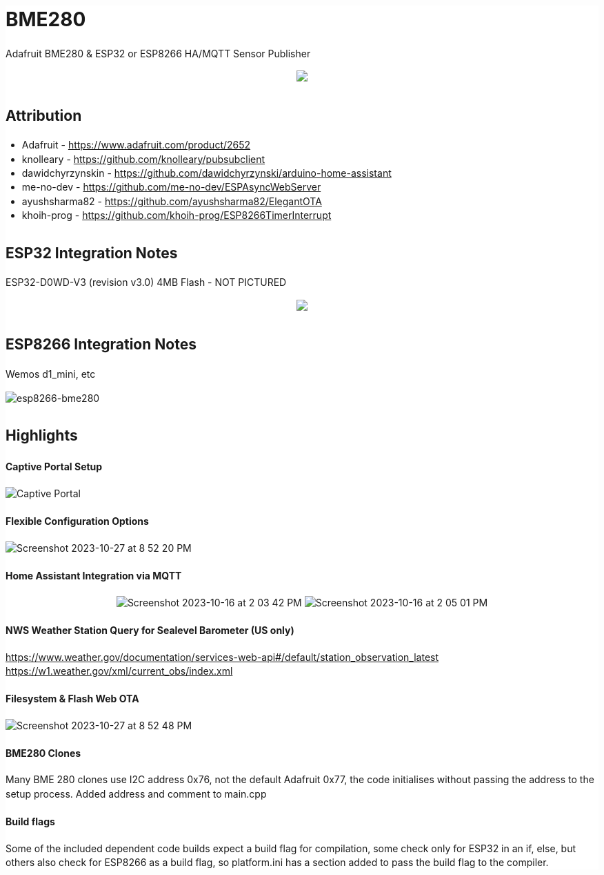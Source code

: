 
# BME280
 Adafruit BME280 & ESP32 or ESP8266 HA/MQTT Sensor Publisher
<center><img width=40% src=https://cdn-shop.adafruit.com/970x728/2652-09.jpg></center>

## Attribution
- Adafruit - https://www.adafruit.com/product/2652
- knolleary - https://github.com/knolleary/pubsubclient
- dawidchyrzynskin - https://github.com/dawidchyrzynski/arduino-home-assistant
- me-no-dev - https://github.com/me-no-dev/ESPAsyncWebServer
- ayushsharma82 - https://github.com/ayushsharma82/ElegantOTA
- khoih-prog -  https://github.com/khoih-prog/ESP8266TimerInterrupt
  
## ESP32 Integration Notes
ESP32-D0WD-V3 (revision v3.0) 4MB Flash - NOT PICTURED
<center><img width=40% src=https://i0.wp.com/randomnerdtutorials.com/wp-content/uploads/2019/06/ESP32-bme280_schematic.jpg></center>

## ESP8266 Integration Notes
Wemos d1_mini, etc

![esp8266-bme280](https://github.com/synman/BME280/assets/1299716/cfc6e63f-b6f2-4f12-9771-97f32ba66e5d)

## Highlights
#### Captive Portal Setup
<img width="60%" alt="Captive Portal" src="https://github.com/synman/BME280/assets/1299716/6f1ab3e9-e20c-4dba-85e3-487158644624">

#### Flexible Configuration Options
<img width="369" alt="Screenshot 2023-10-27 at 8 52 20 PM" src="https://github.com/synman/BME280/assets/1299716/153c9a17-e636-427d-876e-45293bfe459f">

#### Home Assistant Integration via MQTT
<center>
 <img width="60%" alt="Screenshot 2023-10-16 at 2 03 42 PM" src="https://github.com/synman/BME280/assets/1299716/3c02cbec-e4ae-47b1-9cc5-74495fe54dfa">
 <img width="60%" alt="Screenshot 2023-10-16 at 2 05 01 PM" src="https://github.com/synman/BME280/assets/1299716/99f3e628-f59b-4bcb-8821-e54adf47c0ab">
</center>

#### NWS Weather Station Query for Sealevel Barometer (US only)
https://www.weather.gov/documentation/services-web-api#/default/station_observation_latest
https://w1.weather.gov/xml/current_obs/index.xml

#### Filesystem & Flash Web OTA
<img width="364" alt="Screenshot 2023-10-27 at 8 52 48 PM" src="https://github.com/synman/BME280/assets/1299716/c3ef6776-ac74-46e9-88e6-7a2656217d5e">


#### BME280 Clones
Many BME 280 clones use I2C address 0x76, not the default Adafruit 0x77, the code initialises without passing the address to the setup process.  Added address and comment to main.cpp

#### Build flags
Some of the included dependent code builds expect a build flag for compilation, some check only for ESP32 in an if, else, but others also check for ESP8266 as a build flag, so platform.ini has a section added to pass the build flag to the compiler.
